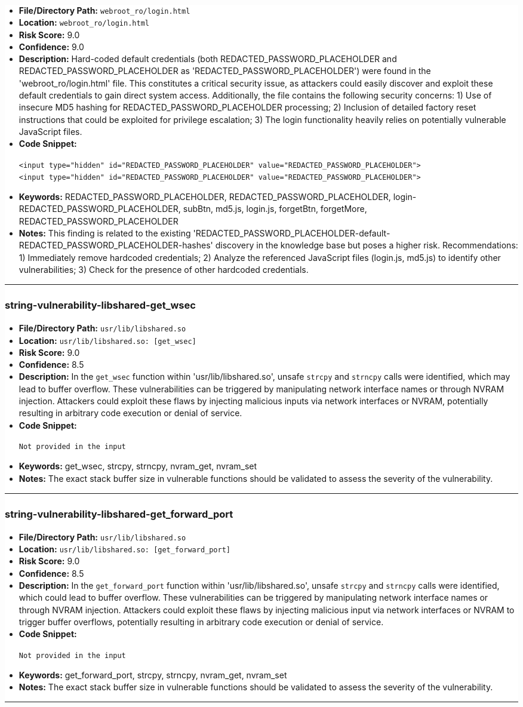 - **File/Directory Path:** `webroot_ro/login.html`
- **Location:** `webroot_ro/login.html`
- **Risk Score:** 9.0
- **Confidence:** 9.0
- **Description:** Hard-coded default credentials (both REDACTED_PASSWORD_PLACEHOLDER and REDACTED_PASSWORD_PLACEHOLDER as 'REDACTED_PASSWORD_PLACEHOLDER') were found in the 'webroot_ro/login.html' file. This constitutes a critical security issue, as attackers could easily discover and exploit these default credentials to gain direct system access. Additionally, the file contains the following security concerns: 1) Use of insecure MD5 hashing for REDACTED_PASSWORD_PLACEHOLDER processing; 2) Inclusion of detailed factory reset instructions that could be exploited for privilege escalation; 3) The login functionality heavily relies on potentially vulnerable JavaScript files.
- **Code Snippet:**
  ```
  <input type="hidden" id="REDACTED_PASSWORD_PLACEHOLDER" value="REDACTED_PASSWORD_PLACEHOLDER">
  <input type="hidden" id="REDACTED_PASSWORD_PLACEHOLDER" value="REDACTED_PASSWORD_PLACEHOLDER">
  ```
- **Keywords:** REDACTED_PASSWORD_PLACEHOLDER, REDACTED_PASSWORD_PLACEHOLDER, login-REDACTED_PASSWORD_PLACEHOLDER, subBtn, md5.js, login.js, forgetBtn, forgetMore, REDACTED_PASSWORD_PLACEHOLDER
- **Notes:** This finding is related to the existing 'REDACTED_PASSWORD_PLACEHOLDER-default-REDACTED_PASSWORD_PLACEHOLDER-hashes' discovery in the knowledge base but poses a higher risk. Recommendations: 1) Immediately remove hardcoded credentials; 2) Analyze the referenced JavaScript files (login.js, md5.js) to identify other vulnerabilities; 3) Check for the presence of other hardcoded credentials.

---
### string-vulnerability-libshared-get_wsec

- **File/Directory Path:** `usr/lib/libshared.so`
- **Location:** `usr/lib/libshared.so: [get_wsec]`
- **Risk Score:** 9.0
- **Confidence:** 8.5
- **Description:** In the `get_wsec` function within 'usr/lib/libshared.so', unsafe `strcpy` and `strncpy` calls were identified, which may lead to buffer overflow. These vulnerabilities can be triggered by manipulating network interface names or through NVRAM injection. Attackers could exploit these flaws by injecting malicious inputs via network interfaces or NVRAM, potentially resulting in arbitrary code execution or denial of service.
- **Code Snippet:**
  ```
  Not provided in the input
  ```
- **Keywords:** get_wsec, strcpy, strncpy, nvram_get, nvram_set
- **Notes:** The exact stack buffer size in vulnerable functions should be validated to assess the severity of the vulnerability.

---
### string-vulnerability-libshared-get_forward_port

- **File/Directory Path:** `usr/lib/libshared.so`
- **Location:** `usr/lib/libshared.so: [get_forward_port]`
- **Risk Score:** 9.0
- **Confidence:** 8.5
- **Description:** In the `get_forward_port` function within 'usr/lib/libshared.so', unsafe `strcpy` and `strncpy` calls were identified, which could lead to buffer overflow. These vulnerabilities can be triggered by manipulating network interface names or through NVRAM injection. Attackers could exploit these flaws by injecting malicious input via network interfaces or NVRAM to trigger buffer overflows, potentially resulting in arbitrary code execution or denial of service.
- **Code Snippet:**
  ```
  Not provided in the input
  ```
- **Keywords:** get_forward_port, strcpy, strncpy, nvram_get, nvram_set
- **Notes:** The exact stack buffer size in vulnerable functions should be validated to assess the severity of the vulnerability.

---
